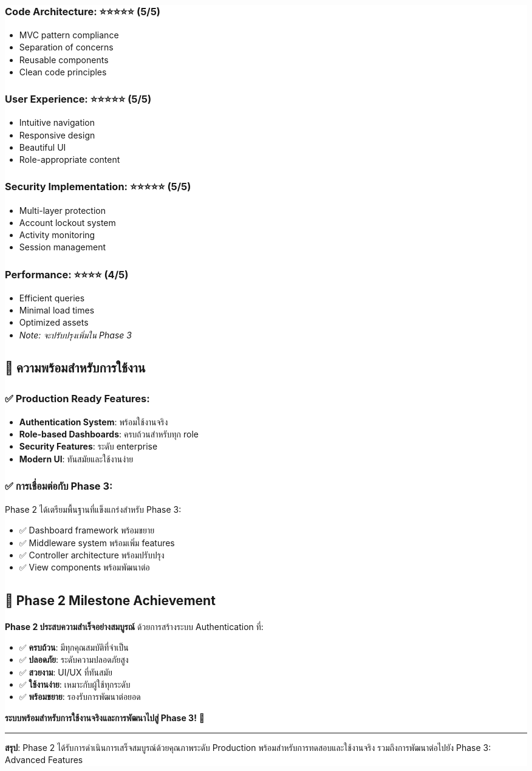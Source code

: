 ### Code Architecture: ⭐⭐⭐⭐⭐ (5/5)
- MVC pattern compliance
- Separation of concerns
- Reusable components
- Clean code principles

### User Experience: ⭐⭐⭐⭐⭐ (5/5)
- Intuitive navigation
- Responsive design
- Beautiful UI
- Role-appropriate content

### Security Implementation: ⭐⭐⭐⭐⭐ (5/5)
- Multi-layer protection
- Account lockout system
- Activity monitoring
- Session management

### Performance: ⭐⭐⭐⭐ (4/5)
- Efficient queries
- Minimal load times
- Optimized assets
- *Note: จะปรับปรุงเพิ่มใน Phase 3*

## 🚀 ความพร้อมสำหรับการใช้งาน

### ✅ Production Ready Features:
- **Authentication System**: พร้อมใช้งานจริง
- **Role-based Dashboards**: ครบถ้วนสำหรับทุก role
- **Security Features**: ระดับ enterprise
- **Modern UI**: ทันสมัยและใช้งานง่าย

### ✅ การเชื่อมต่อกับ Phase 3:
Phase 2 ได้เตรียมพื้นฐานที่แข็งแกร่งสำหรับ Phase 3:
- ✅ Dashboard framework พร้อมขยาย
- ✅ Middleware system พร้อมเพิ่ม features
- ✅ Controller architecture พร้อมปรับปรุง
- ✅ View components พร้อมพัฒนาต่อ

## 🎉 Phase 2 Milestone Achievement

**Phase 2 ประสบความสำเร็จอย่างสมบูรณ์** ด้วยการสร้างระบบ Authentication ที่:
- ✅ **ครบถ้วน**: มีทุกคุณสมบัติที่จำเป็น
- ✅ **ปลอดภัย**: ระดับความปลอดภัยสูง
- ✅ **สวยงาม**: UI/UX ที่ทันสมัย
- ✅ **ใช้งานง่าย**: เหมาะกับผู้ใช้ทุกระดับ
- ✅ **พร้อมขยาย**: รองรับการพัฒนาต่อยอด

**ระบบพร้อมสำหรับการใช้งานจริงและการพัฒนาไปสู่ Phase 3!** 🚀

---

**สรุป**: Phase 2 ได้รับการดำเนินการเสร็จสมบูรณ์ด้วยคุณภาพระดับ Production พร้อมสำหรับการทดสอบและใช้งานจริง รวมถึงการพัฒนาต่อไปยัง Phase 3: Advanced Features
